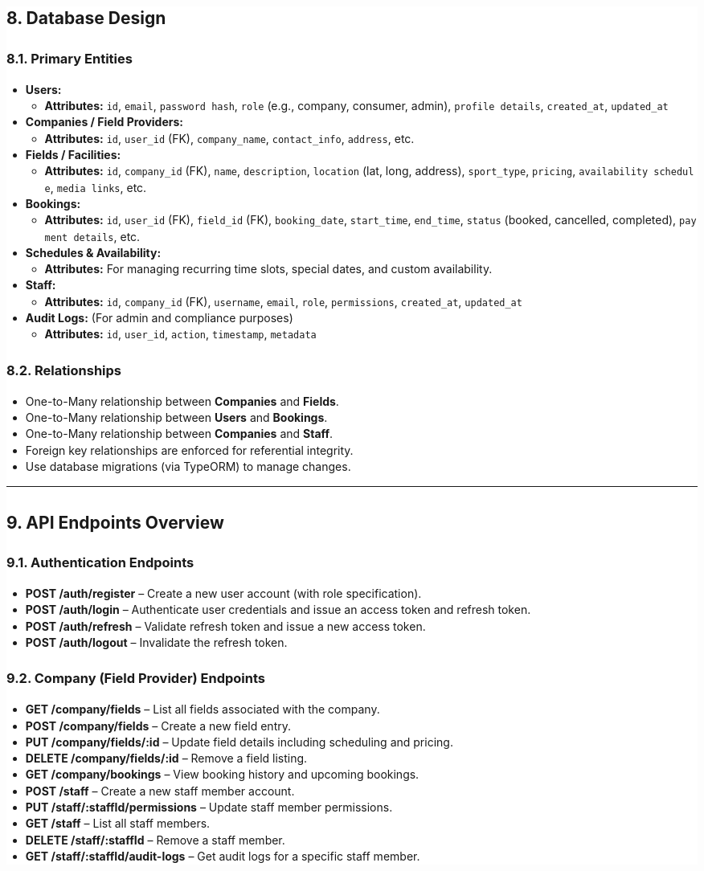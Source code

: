 
## 8. Database Design

### 8.1. Primary Entities
- **Users:**  
  - **Attributes:** `id`, `email`, `password hash`, `role` (e.g., company, consumer, admin), `profile details`, `created_at`, `updated_at`
- **Companies / Field Providers:**  
  - **Attributes:** `id`, `user_id` (FK), `company_name`, `contact_info`, `address`, etc.
- **Fields / Facilities:**  
  - **Attributes:** `id`, `company_id` (FK), `name`, `description`, `location` (lat, long, address), `sport_type`, `pricing`, `availability schedule`, `media links`, etc.
- **Bookings:**  
  - **Attributes:** `id`, `user_id` (FK), `field_id` (FK), `booking_date`, `start_time`, `end_time`, `status` (booked, cancelled, completed), `payment details`, etc.
- **Schedules & Availability:**  
  - **Attributes:** For managing recurring time slots, special dates, and custom availability.
- **Staff:**  
  - **Attributes:** `id`, `company_id` (FK), `username`, `email`, `role`, `permissions`, `created_at`, `updated_at`
- **Audit Logs:** (For admin and compliance purposes)  
  - **Attributes:** `id`, `user_id`, `action`, `timestamp`, `metadata`

### 8.2. Relationships
- One-to-Many relationship between **Companies** and **Fields**.
- One-to-Many relationship between **Users** and **Bookings**.
- One-to-Many relationship between **Companies** and **Staff**.
- Foreign key relationships are enforced for referential integrity.
- Use database migrations (via TypeORM) to manage changes.

---

## 9. API Endpoints Overview

### 9.1. Authentication Endpoints
- **POST /auth/register** – Create a new user account (with role specification).
- **POST /auth/login** – Authenticate user credentials and issue an access token and refresh token.
- **POST /auth/refresh** – Validate refresh token and issue a new access token.
- **POST /auth/logout** – Invalidate the refresh token.

### 9.2. Company (Field Provider) Endpoints
- **GET /company/fields** – List all fields associated with the company.
- **POST /company/fields** – Create a new field entry.
- **PUT /company/fields/:id** – Update field details including scheduling and pricing.
- **DELETE /company/fields/:id** – Remove a field listing.
- **GET /company/bookings** – View booking history and upcoming bookings.
- **POST /staff** – Create a new staff member account.
- **PUT /staff/:staffId/permissions** – Update staff member permissions.
- **GET /staff** – List all staff members.
- **DELETE /staff/:staffId** – Remove a staff member.
- **GET /staff/:staffId/audit-logs** – Get audit logs for a specific staff member.
